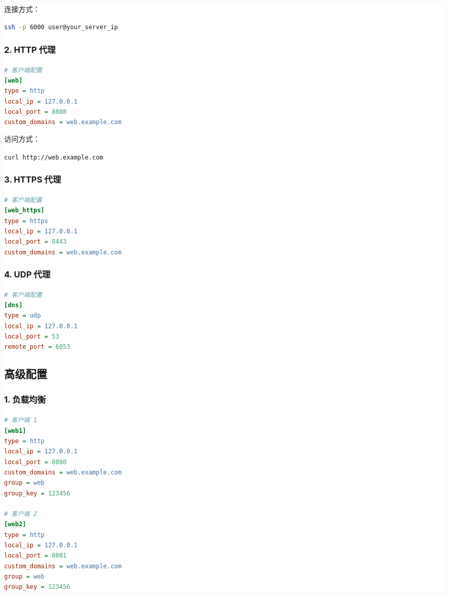 连接方式：

```bash
ssh -p 6000 user@your_server_ip
```

### 2. HTTP 代理

```ini
# 客户端配置
[web]
type = http
local_ip = 127.0.0.1
local_port = 8080
custom_domains = web.example.com
```

访问方式：

```bash
curl http://web.example.com
```

### 3. HTTPS 代理

```ini
# 客户端配置
[web_https]
type = https
local_ip = 127.0.0.1
local_port = 8443
custom_domains = web.example.com
```

### 4. UDP 代理

```ini
# 客户端配置
[dns]
type = udp
local_ip = 127.0.0.1
local_port = 53
remote_port = 6053
```

## 高级配置

### 1. 负载均衡

```ini
# 客户端 1
[web1]
type = http
local_ip = 127.0.0.1
local_port = 8080
custom_domains = web.example.com
group = web
group_key = 123456

# 客户端 2
[web2]
type = http
local_ip = 127.0.0.1
local_port = 8081
custom_domains = web.example.com
group = web
group_key = 123456
```